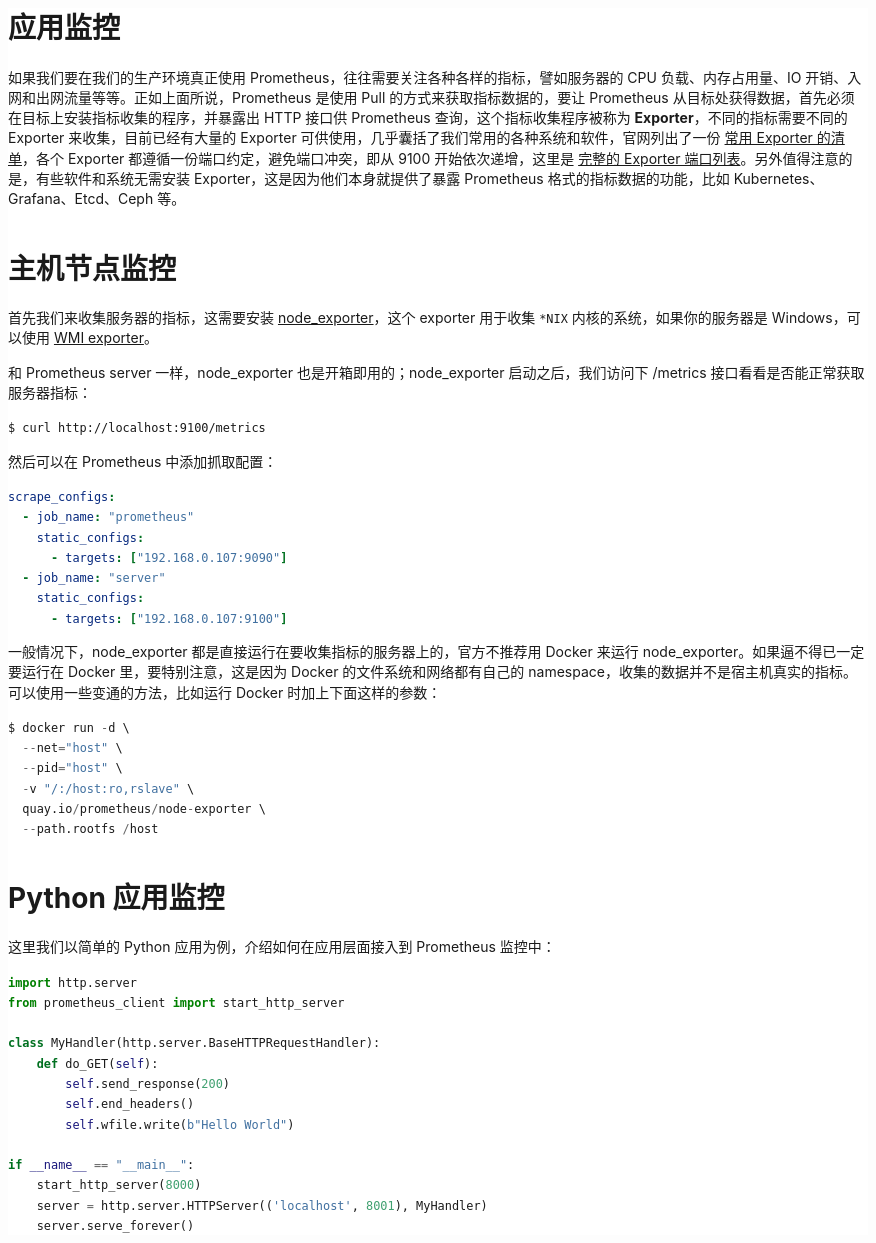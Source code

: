 # 应用监控

如果我们要在我们的生产环境真正使用 Prometheus，往往需要关注各种各样的指标，譬如服务器的 CPU 负载、内存占用量、IO 开销、入网和出网流量等等。正如上面所说，Prometheus 是使用 Pull 的方式来获取指标数据的，要让 Prometheus 从目标处获得数据，首先必须在目标上安装指标收集的程序，并暴露出 HTTP 接口供 Prometheus 查询，这个指标收集程序被称为 **Exporter**，不同的指标需要不同的 Exporter 来收集，目前已经有大量的 Exporter 可供使用，几乎囊括了我们常用的各种系统和软件，官网列出了一份 [常用 Exporter 的清单](https://prometheus.io/docs/instrumenting/exporters/)，各个 Exporter 都遵循一份端口约定，避免端口冲突，即从 9100 开始依次递增，这里是 [完整的 Exporter 端口列表](https://github.com/prometheus/prometheus/wiki/Default-port-allocations)。另外值得注意的是，有些软件和系统无需安装 Exporter，这是因为他们本身就提供了暴露 Prometheus 格式的指标数据的功能，比如 Kubernetes、Grafana、Etcd、Ceph 等。

# 主机节点监控

首先我们来收集服务器的指标，这需要安装 [node_exporter](https://github.com/prometheus/node_exporter)，这个 exporter 用于收集 `*NIX` 内核的系统，如果你的服务器是 Windows，可以使用 [WMI exporter](https://github.com/martinlindhe/wmi_exporter)。

和 Prometheus server 一样，node_exporter 也是开箱即用的；node_exporter 启动之后，我们访问下 /metrics 接口看看是否能正常获取服务器指标：

```sh
$ curl http://localhost:9100/metrics
```

然后可以在 Prometheus 中添加抓取配置：

```yml
scrape_configs:
  - job_name: "prometheus"
    static_configs:
      - targets: ["192.168.0.107:9090"]
  - job_name: "server"
    static_configs:
      - targets: ["192.168.0.107:9100"]
```

一般情况下，node_exporter 都是直接运行在要收集指标的服务器上的，官方不推荐用 Docker 来运行 node_exporter。如果逼不得已一定要运行在 Docker 里，要特别注意，这是因为 Docker 的文件系统和网络都有自己的 namespace，收集的数据并不是宿主机真实的指标。可以使用一些变通的方法，比如运行 Docker 时加上下面这样的参数：

```s
$ docker run -d \
  --net="host" \
  --pid="host" \
  -v "/:/host:ro,rslave" \
  quay.io/prometheus/node-exporter \
  --path.rootfs /host
```

# Python 应用监控

这里我们以简单的 Python 应用为例，介绍如何在应用层面接入到 Prometheus 监控中：

```py
import http.server
from prometheus_client import start_http_server

class MyHandler(http.server.BaseHTTPRequestHandler):
    def do_GET(self):
        self.send_response(200)
        self.end_headers()
        self.wfile.write(b"Hello World")

if __name__ == "__main__":
    start_http_server(8000)
    server = http.server.HTTPServer(('localhost', 8001), MyHandler)
    server.serve_forever()
```
